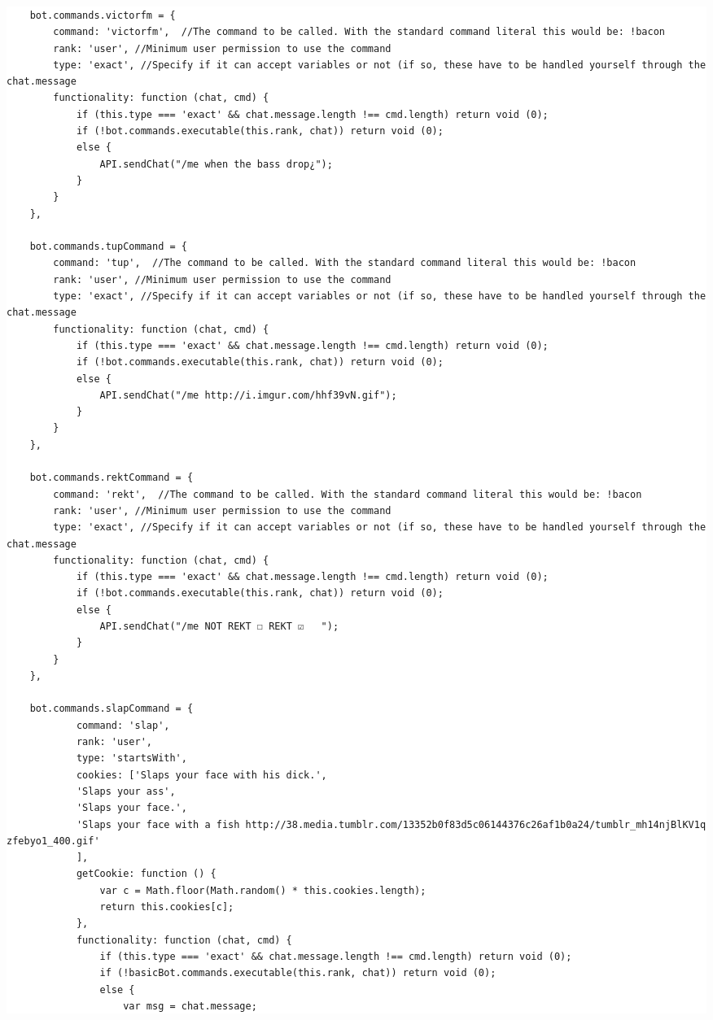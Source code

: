         bot.commands.victorfm = {
            command: 'victorfm',  //The command to be called. With the standard command literal this would be: !bacon
            rank: 'user', //Minimum user permission to use the command
            type: 'exact', //Specify if it can accept variables or not (if so, these have to be handled yourself through the chat.message
            functionality: function (chat, cmd) {
                if (this.type === 'exact' && chat.message.length !== cmd.length) return void (0);
                if (!bot.commands.executable(this.rank, chat)) return void (0);
                else {
                    API.sendChat("/me when the bass drop¿");
                }
            }
        },
        
        bot.commands.tupCommand = {
            command: 'tup',  //The command to be called. With the standard command literal this would be: !bacon
            rank: 'user', //Minimum user permission to use the command
            type: 'exact', //Specify if it can accept variables or not (if so, these have to be handled yourself through the chat.message
            functionality: function (chat, cmd) {
                if (this.type === 'exact' && chat.message.length !== cmd.length) return void (0);
                if (!bot.commands.executable(this.rank, chat)) return void (0);
                else {
                    API.sendChat("/me http://i.imgur.com/hhf39vN.gif");
                }
            }
        },
        
        bot.commands.rektCommand = {
            command: 'rekt',  //The command to be called. With the standard command literal this would be: !bacon
            rank: 'user', //Minimum user permission to use the command
            type: 'exact', //Specify if it can accept variables or not (if so, these have to be handled yourself through the chat.message
            functionality: function (chat, cmd) {
                if (this.type === 'exact' && chat.message.length !== cmd.length) return void (0);
                if (!bot.commands.executable(this.rank, chat)) return void (0);
                else {
                    API.sendChat("/me NOT REKT ☐ REKT ☑   ");
                }
            }
        },   
            
        bot.commands.slapCommand = {
                command: 'slap',
                rank: 'user',
                type: 'startsWith',
                cookies: ['Slaps your face with his dick.',
                'Slaps your ass',
                'Slaps your face.',
                'Slaps your face with a fish http://38.media.tumblr.com/13352b0f83d5c06144376c26af1b0a24/tumblr_mh14njBlKV1qzfebyo1_400.gif'
                ],
                getCookie: function () {
                    var c = Math.floor(Math.random() * this.cookies.length);
                    return this.cookies[c];
                },
                functionality: function (chat, cmd) {
                    if (this.type === 'exact' && chat.message.length !== cmd.length) return void (0);
                    if (!basicBot.commands.executable(this.rank, chat)) return void (0);
                    else {
                        var msg = chat.message;
